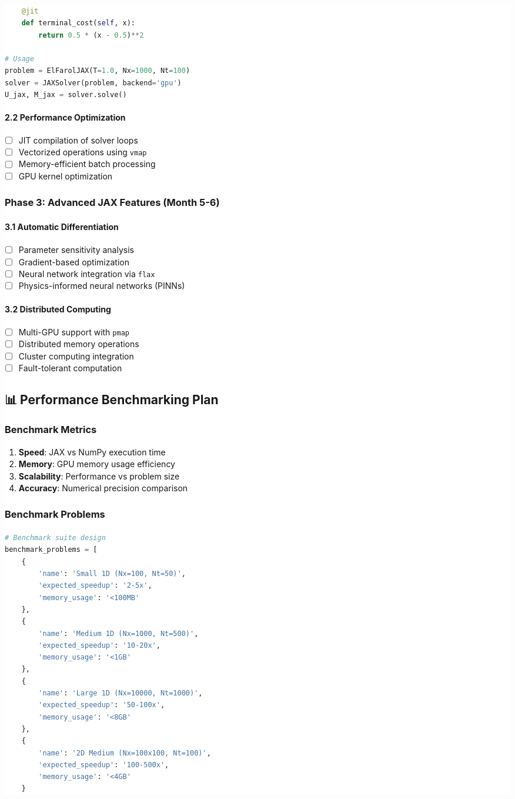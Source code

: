 ```python
    @jit  
    def terminal_cost(self, x):
        return 0.5 * (x - 0.5)**2

# Usage
problem = ElFarolJAX(T=1.0, Nx=1000, Nt=100)
solver = JAXSolver(problem, backend='gpu')
U_jax, M_jax = solver.solve()
```

#### 2.2 Performance Optimization
- [ ] JIT compilation of solver loops
- [ ] Vectorized operations using `vmap`
- [ ] Memory-efficient batch processing
- [ ] GPU kernel optimization

### Phase 3: Advanced JAX Features (Month 5-6)

#### 3.1 Automatic Differentiation
- [ ] Parameter sensitivity analysis
- [ ] Gradient-based optimization
- [ ] Neural network integration via `flax`
- [ ] Physics-informed neural networks (PINNs)

#### 3.2 Distributed Computing
- [ ] Multi-GPU support with `pmap`
- [ ] Distributed memory operations
- [ ] Cluster computing integration
- [ ] Fault-tolerant computation

## 📊 **Performance Benchmarking Plan**

### Benchmark Metrics
1. **Speed**: JAX vs NumPy execution time
2. **Memory**: GPU memory usage efficiency  
3. **Scalability**: Performance vs problem size
4. **Accuracy**: Numerical precision comparison

### Benchmark Problems
```python
# Benchmark suite design
benchmark_problems = [
    {
        'name': 'Small 1D (Nx=100, Nt=50)',
        'expected_speedup': '2-5x',
        'memory_usage': '<100MB'
    },
    {
        'name': 'Medium 1D (Nx=1000, Nt=500)', 
        'expected_speedup': '10-20x',
        'memory_usage': '<1GB'
    },
    {
        'name': 'Large 1D (Nx=10000, Nt=1000)',
        'expected_speedup': '50-100x', 
        'memory_usage': '<8GB'
    },
    {
        'name': '2D Medium (Nx=100x100, Nt=100)',
        'expected_speedup': '100-500x',
        'memory_usage': '<4GB'
    }
```